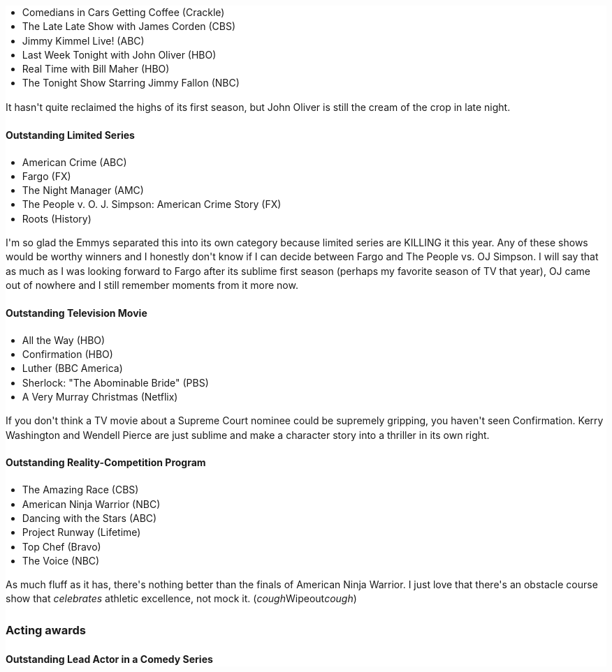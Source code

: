 * Comedians in Cars Getting Coffee (Crackle)
* The Late Late Show with James Corden (CBS)
* Jimmy Kimmel Live! (ABC)
* Last Week Tonight with John Oliver (HBO)
* Real Time with Bill Maher (HBO)
* The Tonight Show Starring Jimmy Fallon (NBC)

It hasn't quite reclaimed the highs of its first season, but John Oliver is still the cream of the crop in late night.

#### Outstanding Limited Series

* American Crime (ABC)
* Fargo (FX)
* The Night Manager (AMC)
* The People v. O. J. Simpson: American Crime Story (FX)
* Roots (History)

I'm so glad the Emmys separated this into its own category because limited series are KILLING it this year. Any of these shows would be worthy winners and I honestly don't know if I can decide between Fargo and The People vs. OJ Simpson. I will say that as much as I was looking forward to Fargo after its sublime first season (perhaps my favorite season of TV that year), OJ came out of nowhere and I still remember moments from it more now.

#### Outstanding Television Movie

* All the Way (HBO)
* Confirmation (HBO)
* Luther (BBC America)
* Sherlock: "The Abominable Bride" (PBS)
* A Very Murray Christmas (Netflix)

If you don't think a TV movie about a Supreme Court nominee could be supremely gripping, you haven't seen Confirmation. Kerry Washington and Wendell Pierce are just sublime and make a character story into a thriller in its own right.

#### Outstanding Reality-Competition Program

* The Amazing Race (CBS)
* American Ninja Warrior (NBC)
* Dancing with the Stars (ABC)
* Project Runway (Lifetime)
* Top Chef (Bravo)
* The Voice (NBC)

As much fluff as it has, there's nothing better than the finals of American Ninja Warrior. I just love that there's an obstacle course show that *celebrates* athletic excellence, not mock it. (*cough*Wipeout*cough*)





### Acting awards

#### Outstanding Lead Actor in a Comedy Series
